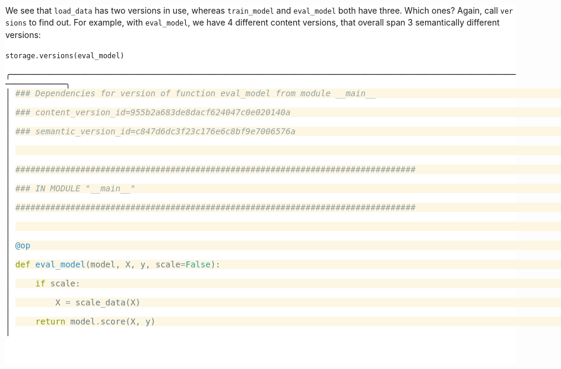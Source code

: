 

We see that `load_data` has two versions in use, whereas `train_model` and
`eval_model` both have three. Which ones? Again, call `versions` to find out.
For example, with `eval_model`, we have 4 different content versions, that 
overall span 3 semantically different versions:


```python
storage.versions(eval_model)
```


<pre style="white-space:pre;overflow-x:auto;line-height:normal;font-family:Menlo,'DejaVu Sans Mono',consolas,'Courier New',monospace">╭─────────────────────────────────────────────────────────────────────────────────────────────────────────────────╮
│ <span style="color: #93a1a1; text-decoration-color: #93a1a1; background-color: #fdf6e3; font-style: italic">### Dependencies for version of function eval_model from module __main__</span><span style="background-color: #fdf6e3">                                       </span> │
│ <span style="color: #93a1a1; text-decoration-color: #93a1a1; background-color: #fdf6e3; font-style: italic">### content_version_id=955b2a683de8dacf624047c0e020140a</span><span style="background-color: #fdf6e3">                                                        </span> │
│ <span style="color: #93a1a1; text-decoration-color: #93a1a1; background-color: #fdf6e3; font-style: italic">### semantic_version_id=c847d6dc3f23c176e6c8bf9e7006576a</span><span style="background-color: #fdf6e3">                                                       </span> │
│ <span style="background-color: #fdf6e3">                                                                                                               </span> │
│ <span style="color: #93a1a1; text-decoration-color: #93a1a1; background-color: #fdf6e3; font-style: italic">################################################################################</span><span style="background-color: #fdf6e3">                               </span> │
│ <span style="color: #93a1a1; text-decoration-color: #93a1a1; background-color: #fdf6e3; font-style: italic">### IN MODULE "__main__"</span><span style="background-color: #fdf6e3">                                                                                       </span> │
│ <span style="color: #93a1a1; text-decoration-color: #93a1a1; background-color: #fdf6e3; font-style: italic">################################################################################</span><span style="background-color: #fdf6e3">                               </span> │
│ <span style="background-color: #fdf6e3">                                                                                                               </span> │
│ <span style="color: #268bd2; text-decoration-color: #268bd2; background-color: #fdf6e3">@op</span><span style="background-color: #fdf6e3">                                                                                                            </span> │
│ <span style="color: #859900; text-decoration-color: #859900; background-color: #fdf6e3">def</span><span style="color: #657b83; text-decoration-color: #657b83; background-color: #fdf6e3"> </span><span style="color: #268bd2; text-decoration-color: #268bd2; background-color: #fdf6e3">eval_model</span><span style="color: #657b83; text-decoration-color: #657b83; background-color: #fdf6e3">(model, X, y, scale</span><span style="color: #93a1a1; text-decoration-color: #93a1a1; background-color: #fdf6e3">=</span><span style="color: #2aa198; text-decoration-color: #2aa198; background-color: #fdf6e3">False</span><span style="color: #657b83; text-decoration-color: #657b83; background-color: #fdf6e3">):</span><span style="background-color: #fdf6e3">                                                                      </span> │
│ <span style="color: #657b83; text-decoration-color: #657b83; background-color: #fdf6e3">    </span><span style="color: #859900; text-decoration-color: #859900; background-color: #fdf6e3">if</span><span style="color: #657b83; text-decoration-color: #657b83; background-color: #fdf6e3"> scale:</span><span style="background-color: #fdf6e3">                                                                                                  </span> │
│ <span style="color: #657b83; text-decoration-color: #657b83; background-color: #fdf6e3">        X </span><span style="color: #93a1a1; text-decoration-color: #93a1a1; background-color: #fdf6e3">=</span><span style="color: #657b83; text-decoration-color: #657b83; background-color: #fdf6e3"> scale_data(X)</span><span style="background-color: #fdf6e3">                                                                                      </span> │
│ <span style="color: #657b83; text-decoration-color: #657b83; background-color: #fdf6e3">    </span><span style="color: #859900; text-decoration-color: #859900; background-color: #fdf6e3">return</span><span style="color: #657b83; text-decoration-color: #657b83; background-color: #fdf6e3"> model</span><span style="color: #93a1a1; text-decoration-color: #93a1a1; background-color: #fdf6e3">.</span><span style="color: #657b83; text-decoration-color: #657b83; background-color: #fdf6e3">score(X, y)</span><span style="background-color: #fdf6e3">                                                                                   </span> │